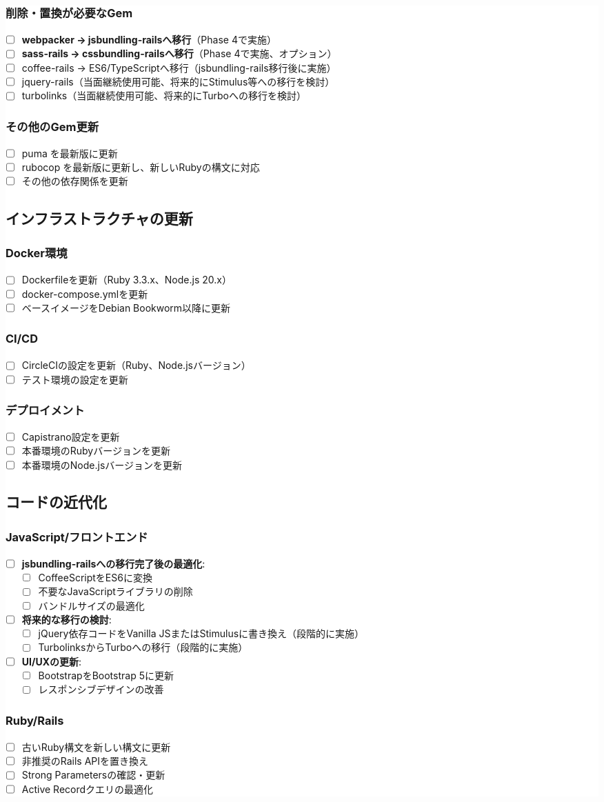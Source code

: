 ### 削除・置換が必要なGem
- [ ] **webpacker → jsbundling-railsへ移行**（Phase 4で実施）
- [ ] **sass-rails → cssbundling-railsへ移行**（Phase 4で実施、オプション）
- [ ] coffee-rails → ES6/TypeScriptへ移行（jsbundling-rails移行後に実施）
- [ ] jquery-rails（当面継続使用可能、将来的にStimulus等への移行を検討）
- [ ] turbolinks（当面継続使用可能、将来的にTurboへの移行を検討）

### その他のGem更新
- [ ] puma を最新版に更新
- [ ] rubocop を最新版に更新し、新しいRubyの構文に対応
- [ ] その他の依存関係を更新

## インフラストラクチャの更新

### Docker環境
- [ ] Dockerfileを更新（Ruby 3.3.x、Node.js 20.x）
- [ ] docker-compose.ymlを更新
- [ ] ベースイメージをDebian Bookworm以降に更新

### CI/CD
- [ ] CircleCIの設定を更新（Ruby、Node.jsバージョン）
- [ ] テスト環境の設定を更新

### デプロイメント
- [ ] Capistrano設定を更新
- [ ] 本番環境のRubyバージョンを更新
- [ ] 本番環境のNode.jsバージョンを更新

## コードの近代化

### JavaScript/フロントエンド
- [ ] **jsbundling-railsへの移行完了後の最適化**:
  - [ ] CoffeeScriptをES6に変換
  - [ ] 不要なJavaScriptライブラリの削除
  - [ ] バンドルサイズの最適化
- [ ] **将来的な移行の検討**:
  - [ ] jQuery依存コードをVanilla JSまたはStimulusに書き換え（段階的に実施）
  - [ ] TurbolinksからTurboへの移行（段階的に実施）
- [ ] **UI/UXの更新**:
  - [ ] BootstrapをBootstrap 5に更新
  - [ ] レスポンシブデザインの改善

### Ruby/Rails
- [ ] 古いRuby構文を新しい構文に更新
- [ ] 非推奨のRails APIを置き換え
- [ ] Strong Parametersの確認・更新
- [ ] Active Recordクエリの最適化
